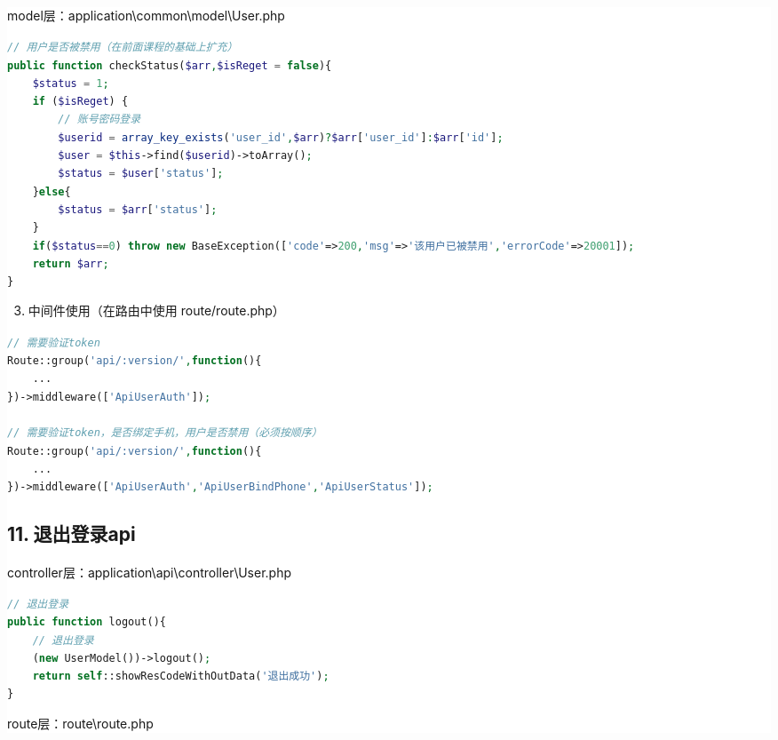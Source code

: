 

model层：application\common\model\User.php

```php
// 用户是否被禁用（在前面课程的基础上扩充）
public function checkStatus($arr,$isReget = false){
    $status = 1;
    if ($isReget) {
        // 账号密码登录
        $userid = array_key_exists('user_id',$arr)?$arr['user_id']:$arr['id'];
        $user = $this->find($userid)->toArray();
        $status = $user['status'];
    }else{
        $status = $arr['status'];
    }
    if($status==0) throw new BaseException(['code'=>200,'msg'=>'该用户已被禁用','errorCode'=>20001]);
    return $arr;
}
```





3. 中间件使用（在路由中使用 route/route.php）

```php
// 需要验证token
Route::group('api/:version/',function(){
    ...
})->middleware(['ApiUserAuth']);

// 需要验证token，是否绑定手机，用户是否禁用（必须按顺序）
Route::group('api/:version/',function(){
    ...
})->middleware(['ApiUserAuth','ApiUserBindPhone','ApiUserStatus']);
```





## 11. 退出登录api

controller层：application\api\controller\User.php

```php
// 退出登录
public function logout(){
    // 退出登录
    (new UserModel())->logout();
    return self::showResCodeWithOutData('退出成功');
}
```



route层：route\route.php
